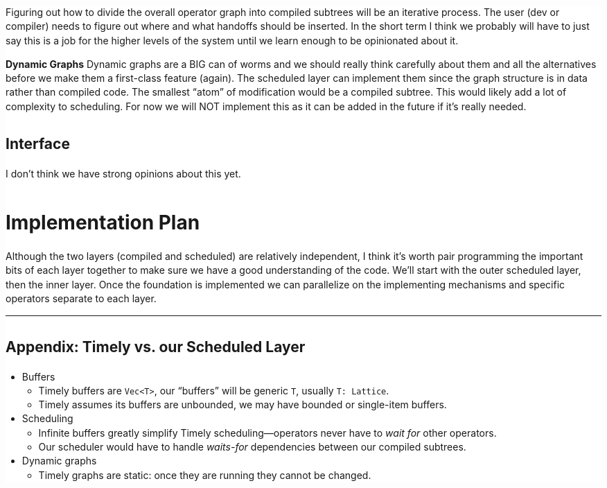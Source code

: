 Figuring out how to divide the overall operator graph into compiled subtrees will be an iterative process. The user (dev or compiler) needs to figure out where and what handoffs should be inserted. In the short term I think we probably will have to just say this is a job for the higher levels of the system until we learn enough to be opinionated about it.

**Dynamic Graphs**
Dynamic graphs are a BIG can of worms and we should really think carefully about them and all the alternatives before we make them a first-class feature (again). The scheduled layer can implement them since the graph structure is in data rather than compiled code. The smallest “atom” of modification would be a compiled subtree. This would likely add a lot of complexity to scheduling.
For now we will NOT implement this as it can be added in the future if it’s really needed.

## Interface

I don’t think we have strong opinions about this yet.

# Implementation Plan

Although the two layers (compiled and scheduled) are relatively independent, I think it’s worth pair programming the important bits of each layer together to make sure we have a good understanding of the code. We’ll start with the outer scheduled layer, then the inner layer. Once the foundation is implemented we can parallelize on the implementing mechanisms and specific operators separate to each layer.

----------
## Appendix: Timely vs. our Scheduled Layer
- Buffers
    - Timely buffers are `Vec<T>`, our “buffers” will be generic `T`, usually `T: Lattice`.
    - Timely assumes its buffers are unbounded, we may have bounded or single-item buffers.
- Scheduling
    - Infinite buffers greatly simplify Timely scheduling—operators never have to *wait for* other operators.
    - Our scheduler would have to handle *waits-for* dependencies between our compiled subtrees.
- Dynamic graphs
    - Timely graphs are static: once they are running they cannot be changed.
